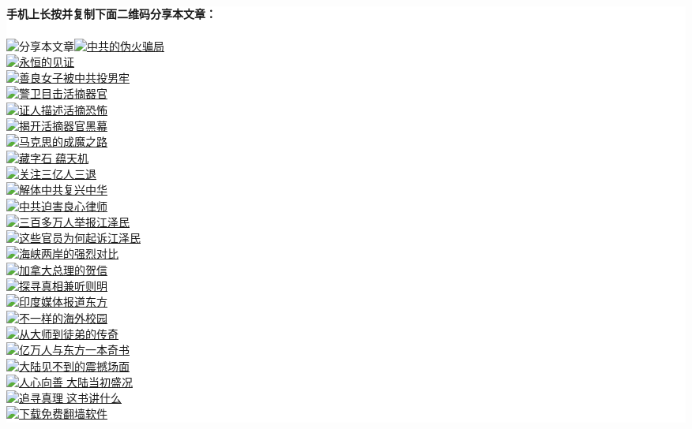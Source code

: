 <strong>手机上长按并复制下面二维码分享本文章：</strong><br><br><img src="https://chart.apis.google.com/chart?cht=qr&chs=240x240&choe=UTF-8&chld=M|2&chl=https://github.com/19920513/djy/blob/master/gb/23/7/27/n14042675.md%231" title="分享本文章"></td><td VALIGN=TOP><a href="https://github.com/19920513/djy/blob/master/gb/16/1/21/n4622075.md?dfh#1" target="_blank"><img src="https://raw.githubusercontent.com/19920513/djy/master/gb/300/wei-f1.jpg" title="中共的伪火骗局"  alt="中共的伪火骗局"></a><br><a href="https://github.com/19920513/www/blob/master/README.md?dfh#9" target="_blank"><img src="https://raw.githubusercontent.com/19920513/djy/master/gb/300/yong-h.jpg" title="永恒的见证"  alt="永恒的见证"></a><br><a href="https://github.com/19920513/djy/blob/master/gb/13/9/29/n3974789.md?dfh#1" target="_blank"><img src="https://raw.githubusercontent.com/19920513/djy/master/gb/300/shang-lnz.jpg" title="善良女子被中共投男牢"  alt="善良女子被中共投男牢"></a><br><a href="https://github.com/19920513/djy/blob/master/gb/16/3/16/n4663449.md?dfh#1" target="_blank"><img src="https://raw.githubusercontent.com/19920513/djy/master/gb/300/huo-z3.jpg" title="警卫目击活摘器官"  alt="警卫目击活摘器官"></a><br><a href="https://github.com/19920513/djy/blob/master/gb/16/8/7/n8177641.md?dfh#1" target="_blank"><img src="https://raw.githubusercontent.com/19920513/djy/master/gb/300/huo-z4.jpg" title="证人描述活摘恐怖"  alt="证人描述活摘恐怖"></a><br><a href="https://github.com/19920513/djy/blob/master/gb/10/4/19/n2881569.md?dfh#1" target="_blank"><img src="https://raw.githubusercontent.com/19920513/djy/master/gb/300/huo-z1.jpg" title="揭开活摘器官黑幕"  alt="揭开活摘器官黑幕"></a><br><a href="https://github.com/19920513/djy/blob/master/gb/10/11/7/n3077476.md?dfh#1" target="_blank"><img src="https://raw.githubusercontent.com/19920513/djy/master/gb/300/ma-ks.jpg" title="马克思的成魔之路"  alt="马克思的成魔之路"></a><br><a href="https://github.com/19920513/djy/blob/master/gb/14/6/9/n4173977.md?dfh#1" target="_blank"><img src="https://raw.githubusercontent.com/19920513/djy/master/gb/300/chang-zs.jpg" title="藏字石 蕴天机"  alt="藏字石 蕴天机"></a><br><a href="https://github.com/19920513/djy/blob/master/gb/18/5/10/n10381511.md?dfh#1" target="_blank"><img src="https://raw.githubusercontent.com/19920513/djy/master/gb/300/st1.jpg" title="关注三亿人三退"  alt="关注三亿人三退"></a><br><a href="https://github.com/19920513/djy/blob/master/gb/18/3/21/n10237682.md?dfh#1" target="_blank"><img src="https://raw.githubusercontent.com/19920513/djy/master/gb/300/jie-t.jpg" title="解体中共复兴中华"  alt="解体中共复兴中华"></a><br><a href="https://github.com/19920513/djy/blob/master/gb/9/2/9/n2422991.md?dfh#1" target="_blank"><img src="https://raw.githubusercontent.com/19920513/djy/master/gb/300/gao-zs.jpg" title="中共迫害良心律师"  alt="中共迫害良心律师"></a><br><a href="https://github.com/19920513/djy/blob/master/gb/18/12/9/n10900044.md?dfh#1" target="_blank"><img src="https://raw.githubusercontent.com/19920513/djy/master/gb/300/sj1.jpg" title="三百多万人举报江泽民"  alt="三百多万人举报江泽民"></a><br><a href="https://github.com/19920513/djy/blob/master/gb/18/8/28/n10672014.md?dfh#1" target="_blank"><img src="https://raw.githubusercontent.com/19920513/djy/master/gb/300/sj2.jpg" title="这些官员为何起诉江泽民"  alt="这些官员为何起诉江泽民"></a><br><a href="https://github.com/19920513/djy/blob/master/gb/8/12/18/n2367165.md?dfh#1" target="_blank"><img src="https://raw.githubusercontent.com/19920513/djy/master/gb/300/liangan.jpg" title="海峡两岸的强烈对比"  alt="海峡两岸的强烈对比"></a><br><a href="https://github.com/19920513/djy/blob/master/gb/15/12/10/n4593139.md?dfh#1" target="_blank"><img src="https://raw.githubusercontent.com/19920513/djy/master/gb/300/jia-ndzl.jpg" title="加拿大总理的贺信"  alt="加拿大总理的贺信"></a><br><a href="https://github.com/19920513/djy/blob/master/gb/11/6/17/n3289382.md?dfh#1" target="_blank"><img src="https://raw.githubusercontent.com/19920513/djy/master/gb/300/xiao-wd.jpg" title="探寻真相兼听则明"  alt="探寻真相兼听则明"></a><br><a href="https://github.com/19920513/djy/blob/master/gb/18/10/27/n10812623.md?dfh#1" target="_blank"><img src="https://raw.githubusercontent.com/19920513/djy/master/gb/300/yindu.jpg" title="印度媒体报道东方"  alt="印度媒体报道东方"></a><br><a href="https://github.com/19920513/djy/blob/master/gb/18/6/9/n10469652.md?dfh#1" target="_blank"><img src="https://raw.githubusercontent.com/19920513/djy/master/gb/300/xie-j.jpg" title="不一样的海外校园"  alt="不一样的海外校园"></a><br><a href="https://github.com/19920513/djy/blob/master/gb/7/4/5/n1669415.md?dfh#1" target="_blank"><img src="https://raw.githubusercontent.com/19920513/djy/master/gb/300/li-up.jpg" title="从大师到徒弟的传奇"  alt="从大师到徒弟的传奇"></a><br><a href="https://github.com/19920513/djy/blob/master/gb/17/5/26/n9191512.md?dfh#1" target="_blank"><img src="https://raw.githubusercontent.com/19920513/djy/master/gb/300/zfl2.jpg" title="亿万人与东方一本奇书"  alt="亿万人与东方一本奇书"></a><br><a href="https://github.com/19920513/djy/blob/master/gb/13/11/27/n4020290.md?dfh#1" target="_blank"><img src="https://raw.githubusercontent.com/19920513/djy/master/gb/300/zhen-h.jpg" title="大陆见不到的震撼场面"  alt="大陆见不到的震撼场面"></a><br><a href="https://github.com/19920513/djy/blob/master/gb/15/7/17/n4482910.md?dfh#1" target="_blank"><img src="https://raw.githubusercontent.com/19920513/djy/master/gb/300/dalu-sk.jpg" title="人心向善 大陆当初盛况"  alt="人心向善 大陆当初盛况"></a><br><a href="https://github.com/19920513/djy/blob/master/gb/19/1/5/n10955468.md?dfh#1" target="_blank"><img src="https://raw.githubusercontent.com/19920513/djy/master/gb/300/zfl1.jpg" title="追寻真理 这书讲什么"  alt="追寻真理 这书讲什么"></a><br><a href="https://github.com/19920513/www/blob/master/README.md?dfh#1" target="_blank"><img src="https://raw.githubusercontent.com/19920513/djy/master/gb/300/fq1.jpg" title="下载免费翻墙软件"  alt="下载免费翻墙软件"></a><br></td></tr></table>
